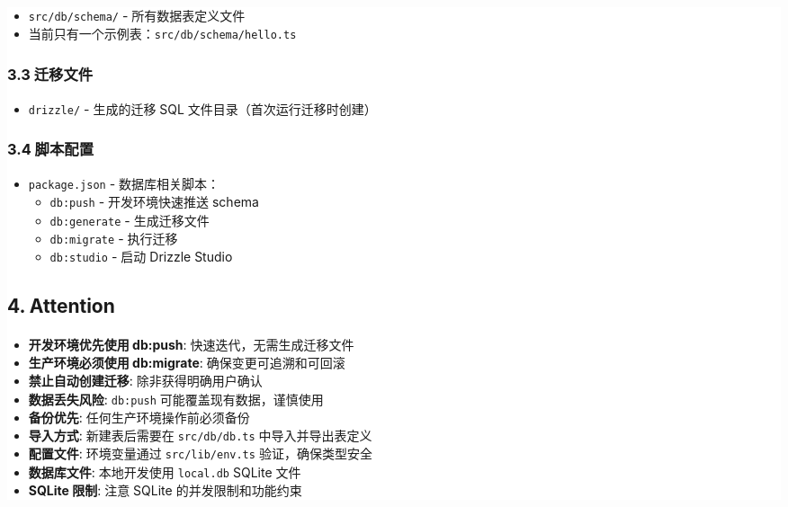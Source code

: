- `src/db/schema/` - 所有数据表定义文件
- 当前只有一个示例表：`src/db/schema/hello.ts`

### 3.3 迁移文件

- `drizzle/` - 生成的迁移 SQL 文件目录（首次运行迁移时创建）

### 3.4 脚本配置

- `package.json` - 数据库相关脚本：
  - `db:push` - 开发环境快速推送 schema
  - `db:generate` - 生成迁移文件
  - `db:migrate` - 执行迁移
  - `db:studio` - 启动 Drizzle Studio

## 4. Attention

- **开发环境优先使用 db:push**: 快速迭代，无需生成迁移文件
- **生产环境必须使用 db:migrate**: 确保变更可追溯和可回滚
- **禁止自动创建迁移**: 除非获得明确用户确认
- **数据丢失风险**: `db:push` 可能覆盖现有数据，谨慎使用
- **备份优先**: 任何生产环境操作前必须备份
- **导入方式**: 新建表后需要在 `src/db/db.ts` 中导入并导出表定义
- **配置文件**: 环境变量通过 `src/lib/env.ts` 验证，确保类型安全
- **数据库文件**: 本地开发使用 `local.db` SQLite 文件
- **SQLite 限制**: 注意 SQLite 的并发限制和功能约束
